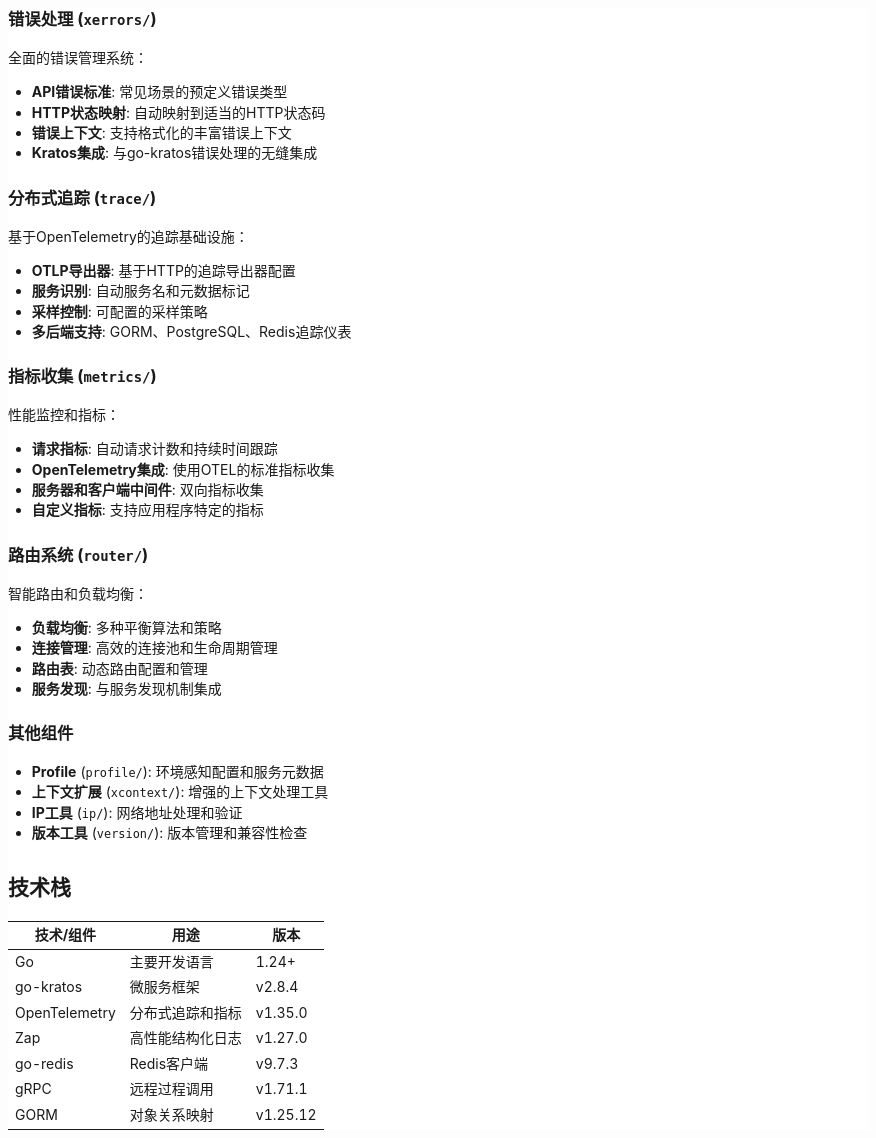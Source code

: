 ### 错误处理 (`xerrors/`)
全面的错误管理系统：
- **API错误标准**: 常见场景的预定义错误类型
- **HTTP状态映射**: 自动映射到适当的HTTP状态码
- **错误上下文**: 支持格式化的丰富错误上下文
- **Kratos集成**: 与go-kratos错误处理的无缝集成

### 分布式追踪 (`trace/`)
基于OpenTelemetry的追踪基础设施：
- **OTLP导出器**: 基于HTTP的追踪导出器配置
- **服务识别**: 自动服务名和元数据标记
- **采样控制**: 可配置的采样策略
- **多后端支持**: GORM、PostgreSQL、Redis追踪仪表

### 指标收集 (`metrics/`)
性能监控和指标：
- **请求指标**: 自动请求计数和持续时间跟踪
- **OpenTelemetry集成**: 使用OTEL的标准指标收集
- **服务器和客户端中间件**: 双向指标收集
- **自定义指标**: 支持应用程序特定的指标

### 路由系统 (`router/`)
智能路由和负载均衡：
- **负载均衡**: 多种平衡算法和策略
- **连接管理**: 高效的连接池和生命周期管理
- **路由表**: 动态路由配置和管理
- **服务发现**: 与服务发现机制集成

### 其他组件
- **Profile** (`profile/`): 环境感知配置和服务元数据
- **上下文扩展** (`xcontext/`): 增强的上下文处理工具
- **IP工具** (`ip/`): 网络地址处理和验证
- **版本工具** (`version/`): 版本管理和兼容性检查

## 技术栈

| 技术/组件     | 用途             | 版本     |
| ------------- | ---------------- | -------- |
| Go            | 主要开发语言     | 1.24+    |
| go-kratos     | 微服务框架       | v2.8.4   |
| OpenTelemetry | 分布式追踪和指标 | v1.35.0  |
| Zap           | 高性能结构化日志 | v1.27.0  |
| go-redis      | Redis客户端      | v9.7.3   |
| gRPC          | 远程过程调用     | v1.71.1  |
| GORM          | 对象关系映射     | v1.25.12 |
